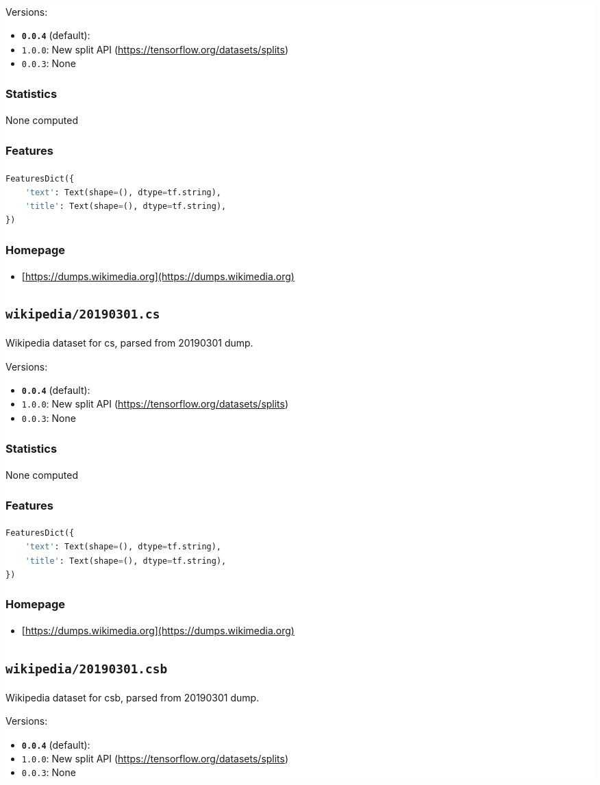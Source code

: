 Versions:

*   **`0.0.4`** (default):
*   `1.0.0`: New split API (https://tensorflow.org/datasets/splits)
*   `0.0.3`: None

### Statistics
None computed

### Features
```python
FeaturesDict({
    'text': Text(shape=(), dtype=tf.string),
    'title': Text(shape=(), dtype=tf.string),
})
```

### Homepage

*   [https://dumps.wikimedia.org](https://dumps.wikimedia.org)

## `wikipedia/20190301.cs`
Wikipedia dataset for cs, parsed from 20190301 dump.

Versions:

*   **`0.0.4`** (default):
*   `1.0.0`: New split API (https://tensorflow.org/datasets/splits)
*   `0.0.3`: None

### Statistics
None computed

### Features
```python
FeaturesDict({
    'text': Text(shape=(), dtype=tf.string),
    'title': Text(shape=(), dtype=tf.string),
})
```

### Homepage

*   [https://dumps.wikimedia.org](https://dumps.wikimedia.org)

## `wikipedia/20190301.csb`
Wikipedia dataset for csb, parsed from 20190301 dump.

Versions:

*   **`0.0.4`** (default):
*   `1.0.0`: New split API (https://tensorflow.org/datasets/splits)
*   `0.0.3`: None
